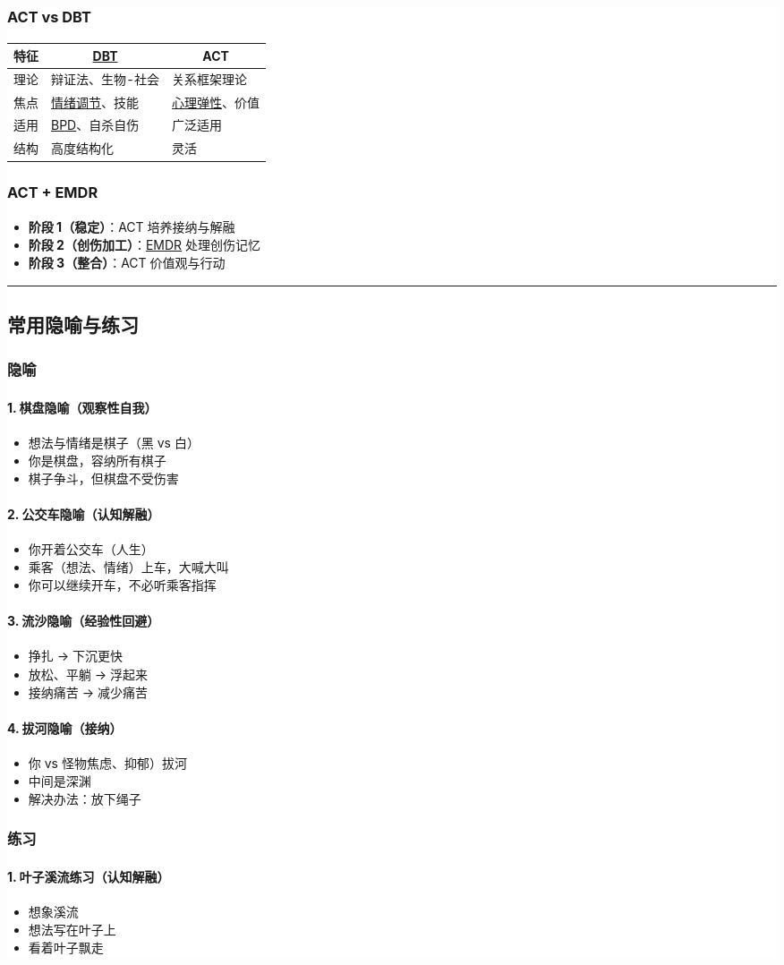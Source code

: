 ### ACT vs DBT

| 特征 | [DBT](Dialectical-Behavior-Therapy-DBT.md) | ACT |
| --- | --- | --- |
| 理论 | 辩证法、生物-社会 | 关系框架理论 |
| 焦点 | [情绪调节](Emotion-Regulation.md)、技能 | [心理弹性](Psychological-Resilience.md)、价值 |
| 适用 | [BPD](Borderline-Personality-Disorder-BPD.md)、自杀自伤 | 广泛适用 |
| 结构 | 高度结构化 | 灵活 |

### ACT + EMDR

- **阶段 1（稳定）**：ACT 培养接纳与解融
- **阶段 2（创伤加工）**：[EMDR](Eye-Movement-Desensitization-Reprocessing-EMDR.md) 处理创伤记忆
- **阶段 3（整合）**：ACT 价值观与行动

---

## 常用隐喻与练习

### 隐喻

#### 1. 棋盘隐喻（观察性自我）

- 想法与情绪是棋子（黑 vs 白）
- 你是棋盘，容纳所有棋子
- 棋子争斗，但棋盘不受伤害

#### 2. 公交车隐喻（认知解融）

- 你开着公交车（人生）
- 乘客（想法、情绪）上车，大喊大叫
- 你可以继续开车，不必听乘客指挥

#### 3. 流沙隐喻（经验性回避）

- 挣扎 → 下沉更快
- 放松、平躺 → 浮起来
- 接纳痛苦 → 减少痛苦

#### 4. 拔河隐喻（接纳）

- 你 vs 怪物焦虑、抑郁）拔河
- 中间是深渊
- 解决办法：放下绳子

### 练习

#### 1. 叶子溪流练习（认知解融）

- 想象溪流
- 想法写在叶子上
- 看着叶子飘走
